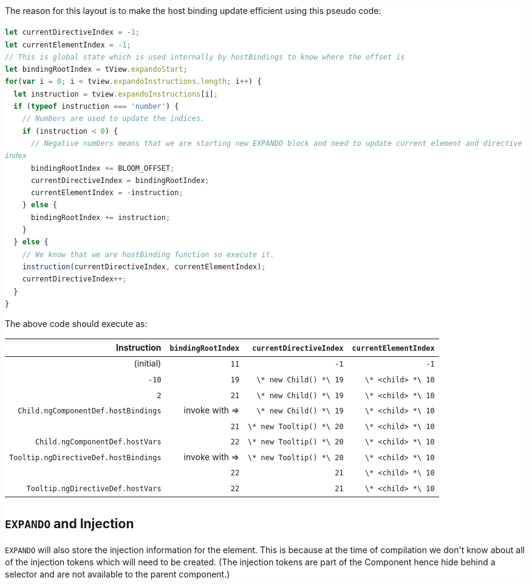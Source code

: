 The reason for this layout is to make the host binding update efficient using this pseudo code:
```typescript
let currentDirectiveIndex = -1;
let currentElementIndex = -1;
// This is global state which is used internally by hostBindings to know where the offset is
let bindingRootIndex = tView.expandoStart;
for(var i = 0; i < tview.expandoInstructions.length; i++) {
  let instruction = tview.expandoInstructions[i];
  if (typeof instruction === 'number') {
    // Numbers are used to update the indices.
    if (instruction < 0) {
      // Negative numbers means that we are starting new EXPANDO block and need to update current element and directive index
      bindingRootIndex += BLOOM_OFFSET;
      currentDirectiveIndex = bindingRootIndex;
      currentElementIndex = -instruction;
    } else {
      bindingRootIndex += instruction;
    }
  } else {
    // We know that we are hostBinding function so execute it.
    instruction(currentDirectiveIndex, currentElementIndex);
    currentDirectiveIndex++;
  }
}
```

The above code should execute as:

| Instruction                           | `bindingRootIndex` | `currentDirectiveIndex`   | `currentElementIndex`
| ----------:                           | -----------------: | ----------------------:   | --------------------:
| (initial)                             | `11`               | `-1`                      | `-1`
| `-10`                                 | `19`               | `\* new Child() *\ 19`    | `\* <child> *\ 10`
| `2`                                   | `21`               | `\* new Child() *\ 19`    | `\* <child> *\ 10`
| `Child.ngComponentDef.hostBindings`   | invoke with =>     | `\* new Child() *\ 19`    | `\* <child> *\ 10`
|                                       | `21`               | `\* new Tooltip() *\ 20`  | `\* <child> *\ 10`
| `Child.ngComponentDef.hostVars`       | `22`               | `\* new Tooltip() *\ 20`  | `\* <child> *\ 10`
| `Tooltip.ngDirectiveDef.hostBindings` | invoke with =>     | `\* new Tooltip() *\ 20`  | `\* <child> *\ 10`
|                                       | `22`               | `21`                      | `\* <child> *\ 10`
| `Tooltip.ngDirectiveDef.hostVars`     | `22`               | `21`                      | `\* <child> *\ 10`

## `EXPANDO` and Injection

`EXPANDO` will also store the injection information for the element.
This is because at the time of compilation we don't know about all of the injection tokens which will need to be created.
(The injection tokens are part of the Component hence hide behind a selector and are not available to the parent component.)
